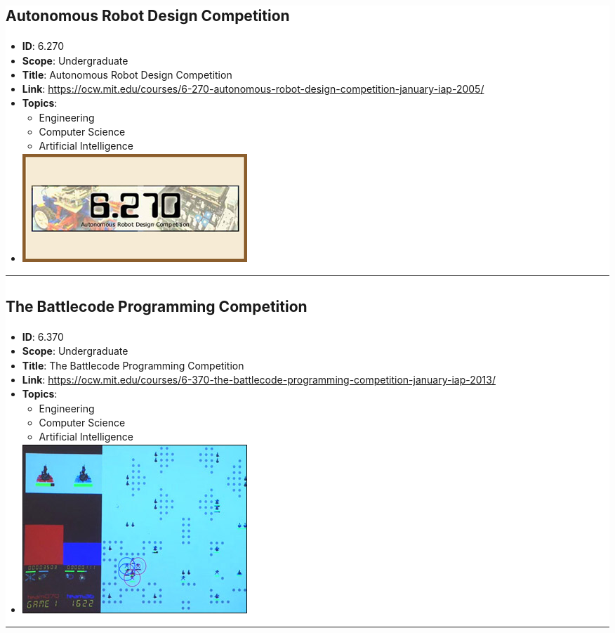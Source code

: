 
## Autonomous Robot Design Competition

- **ID**: 6.270
- **Scope**: Undergraduate
- **Title**: Autonomous Robot Design Competition
- **Link**: <https://ocw.mit.edu/courses/6-270-autonomous-robot-design-competition-january-iap-2005/>
- **Topics**: 
	- Engineering
	- Computer Science
	- Artificial Intelligence
- ![Autonomous Robot Design Competition](./save_files/b04fbb5bb15ebeb947fe487eed84d37e_6-270iap05.jpg)

---

## The Battlecode Programming Competition

- **ID**: 6.370
- **Scope**: Undergraduate
- **Title**: The Battlecode Programming Competition
- **Link**: <https://ocw.mit.edu/courses/6-370-the-battlecode-programming-competition-january-iap-2013/>
- **Topics**: 
	- Engineering
	- Computer Science
	- Artificial Intelligence
- ![The Battlecode Programming Competition](./save_files/7a9458fa1205ca527ba893f8188b6933_6-370iap13.jpg)

---
